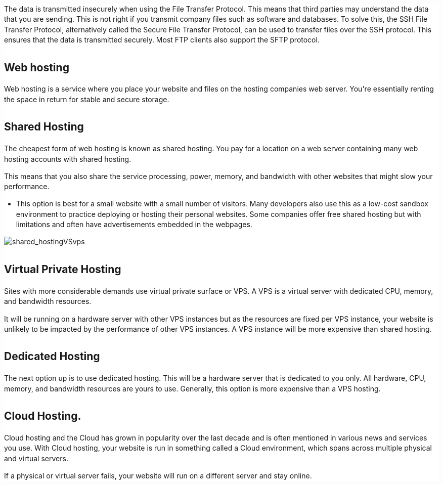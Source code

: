 The data is transmitted insecurely when using the File Transfer Protocol. This means that third parties may understand the data that you are sending. This is not right if you transmit company files such as software and databases. To solve this, the SSH File Transfer Protocol, alternatively called the Secure File Transfer Protocol, can be used to transfer files over the SSH protocol. This ensures that the data is transmitted securely. Most FTP clients also support the SFTP protocol.


## Web hosting

Web hosting is a service where you place your website and files on the hosting companies web server. You're essentially renting the space in return for stable and secure storage.

## Shared Hosting

The cheapest form of web hosting is known as shared hosting. You pay for a location on a web server containing many web hosting accounts with shared hosting.

This means that you also share the service processing, power, memory, and bandwidth with other websites that might slow your performance.

- This option is best for a small website with a small number of visitors. Many developers also use this as a low-cost sandbox environment to practice deploying or hosting their personal websites. Some companies offer free shared hosting but with limitations and often have advertisements embedded in the webpages.

![shared_hostingVSvps](https://verpex.com/assets/uploads/images/blog/VPS-vs-Shared-Hosting.webp?v=1665751748 "shared_hostingVSvps")

## Virtual Private Hosting

Sites with more considerable demands use virtual private surface or VPS. A VPS is a virtual server with dedicated CPU, memory, and bandwidth resources.

It will be running on a hardware server with other VPS instances but as the resources are fixed per VPS instance, your website is unlikely to be impacted by the performance of other VPS instances. A VPS instance will be more expensive than shared hosting.

## Dedicated Hosting

The next option up is to use dedicated hosting. This will be a hardware server that is dedicated to you only. All hardware, CPU, memory, and bandwidth resources are yours to use. Generally, this option is more expensive than a VPS hosting.

## Cloud Hosting.

Cloud hosting and the Cloud has grown in popularity over the last decade and is often mentioned in various news and services you use. With Cloud hosting, your website is run in something called a Cloud environment, which spans across multiple physical and virtual servers.

If a physical or virtual server fails, your website will run on a different server and stay online.
